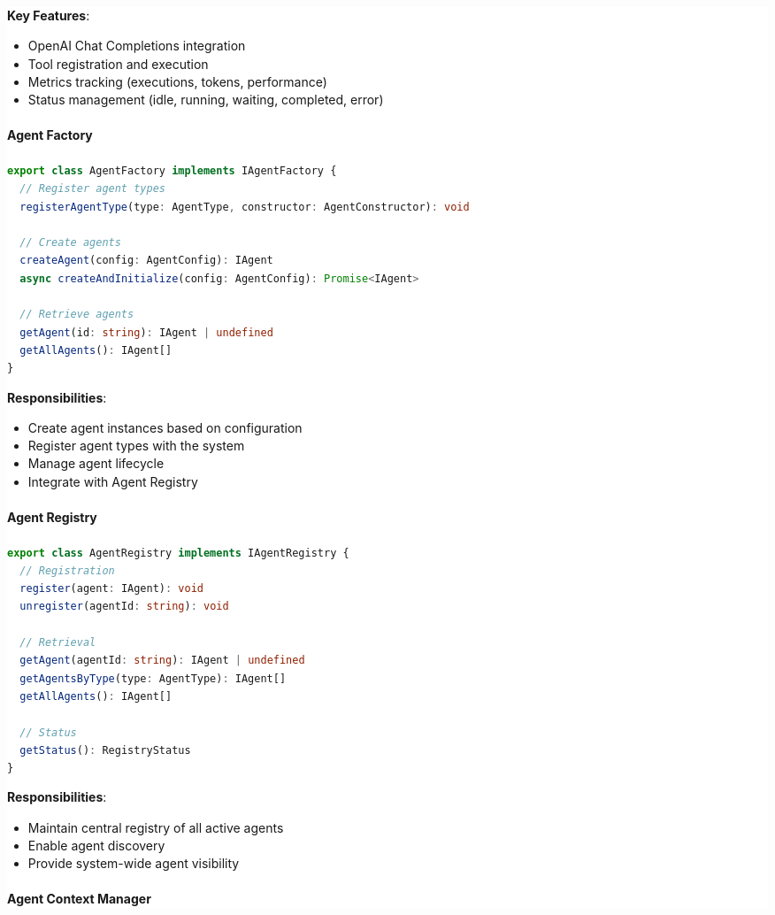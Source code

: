
**Key Features**:
- OpenAI Chat Completions integration
- Tool registration and execution
- Metrics tracking (executions, tokens, performance)
- Status management (idle, running, waiting, completed, error)

#### Agent Factory

```typescript
export class AgentFactory implements IAgentFactory {
  // Register agent types
  registerAgentType(type: AgentType, constructor: AgentConstructor): void

  // Create agents
  createAgent(config: AgentConfig): IAgent
  async createAndInitialize(config: AgentConfig): Promise<IAgent>

  // Retrieve agents
  getAgent(id: string): IAgent | undefined
  getAllAgents(): IAgent[]
}
```

**Responsibilities**:
- Create agent instances based on configuration
- Register agent types with the system
- Manage agent lifecycle
- Integrate with Agent Registry

#### Agent Registry

```typescript
export class AgentRegistry implements IAgentRegistry {
  // Registration
  register(agent: IAgent): void
  unregister(agentId: string): void

  // Retrieval
  getAgent(agentId: string): IAgent | undefined
  getAgentsByType(type: AgentType): IAgent[]
  getAllAgents(): IAgent[]

  // Status
  getStatus(): RegistryStatus
}
```

**Responsibilities**:
- Maintain central registry of all active agents
- Enable agent discovery
- Provide system-wide agent visibility

#### Agent Context Manager
